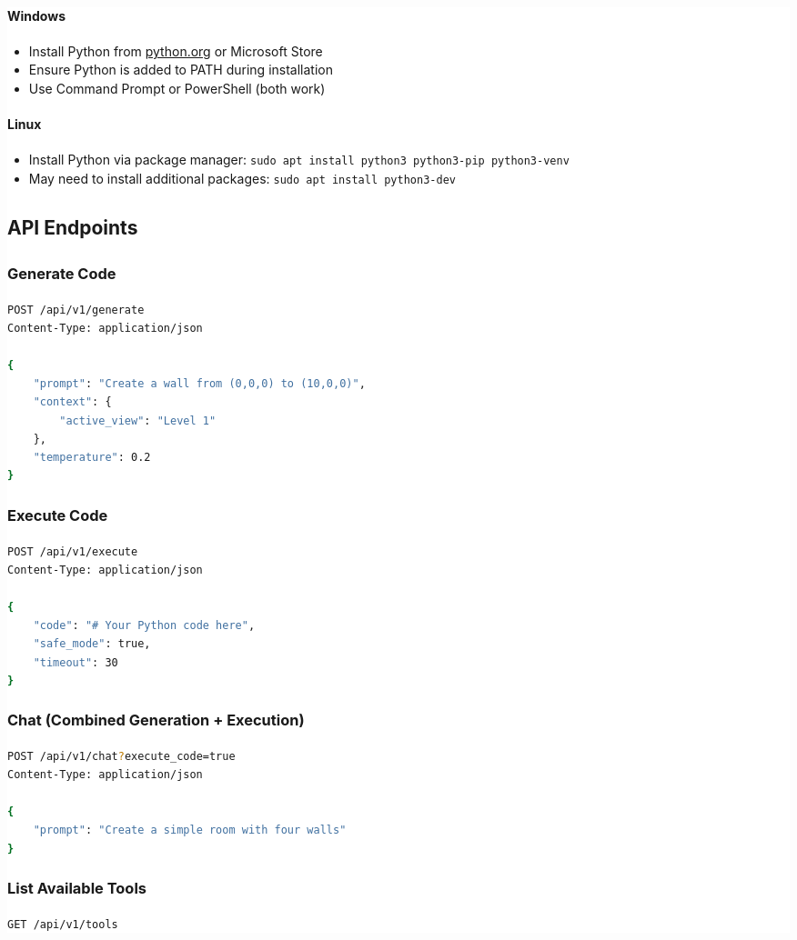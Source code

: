 #### Windows
- Install Python from [python.org](https://python.org) or Microsoft Store
- Ensure Python is added to PATH during installation
- Use Command Prompt or PowerShell (both work)

#### Linux
- Install Python via package manager: `sudo apt install python3 python3-pip python3-venv`
- May need to install additional packages: `sudo apt install python3-dev`

## API Endpoints

### Generate Code
```bash
POST /api/v1/generate
Content-Type: application/json

{
    "prompt": "Create a wall from (0,0,0) to (10,0,0)",
    "context": {
        "active_view": "Level 1"
    },
    "temperature": 0.2
}
```

### Execute Code
```bash
POST /api/v1/execute
Content-Type: application/json

{
    "code": "# Your Python code here",
    "safe_mode": true,
    "timeout": 30
}
```

### Chat (Combined Generation + Execution)
```bash
POST /api/v1/chat?execute_code=true
Content-Type: application/json

{
    "prompt": "Create a simple room with four walls"
}
```

### List Available Tools
```bash
GET /api/v1/tools
```
